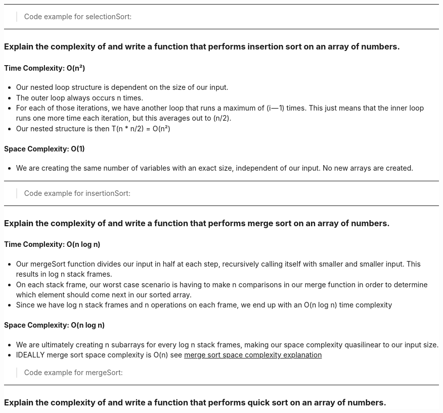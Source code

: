 ------------------------------------------------------------------------

> Code example for selectionSort:

------------------------------------------------------------------------

### Explain the complexity of and write a function that performs insertion sort on an array of numbers.

#### Time Complexity: O(n²)

-   <span id="ca0d">Our nested loop structure is dependent on the size of our input.</span>
-   <span id="a942">The outer loop always occurs n times.</span>
-   <span id="6aa5">For each of those iterations, we have another loop that runs a maximum of (i — 1) times. This just means that the inner loop runs one more time each iteration, but this averages out to (n/2).</span>
-   <span id="5148">Our nested structure is then T(n \* n/2) = O(n²)</span>

#### Space Complexity: O(1)

-   <span id="bd9c">We are creating the same number of variables with an exact size, independent of our input. No new arrays are created.</span>

------------------------------------------------------------------------

> Code example for insertionSort:

------------------------------------------------------------------------

### Explain the complexity of and write a function that performs merge sort on an array of numbers.

#### Time Complexity: O(n log n)

-   <span id="57c1">Our mergeSort function divides our input in half at each step, recursively calling itself with smaller and smaller input. This results in log n stack frames.</span>
-   <span id="ccc7">On each stack frame, our worst case scenario is having to make n comparisons in our merge function in order to determine which element should come next in our sorted array.</span>
-   <span id="024a">Since we have log n stack frames and n operations on each frame, we end up with an O(n log n) time complexity</span>

#### Space Complexity: O(n log n)

-   <span id="bcbb">We are ultimately creating n subarrays for every log n stack frames, making our space complexity quasilinear to our input size.</span>
-   <span id="a561">IDEALLY merge sort space complexity is O(n) see <a href="https://github.com/bgoonz/Data-Structures-Notes/blob/master/resources/General/W7D4/W7_filled_in_LOs.md#####*merge-sort-can-be-O%28n%29-space-complexity" class="markup--anchor markup--li-anchor">merge sort space complexity explanation</a></span>

> Code example for mergeSort:

------------------------------------------------------------------------

### Explain the complexity of and write a function that performs quick sort on an array of numbers.
